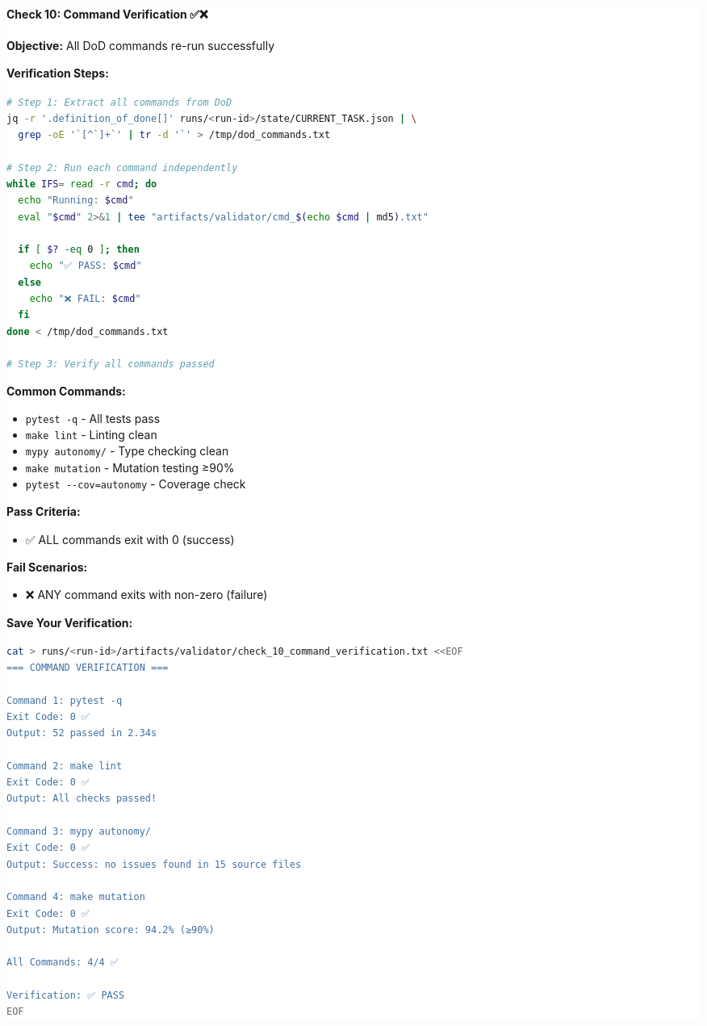 #### Check 10: Command Verification ✅❌

**Objective:** All DoD commands re-run successfully

**Verification Steps:**
```bash
# Step 1: Extract all commands from DoD
jq -r '.definition_of_done[]' runs/<run-id>/state/CURRENT_TASK.json | \
  grep -oE '`[^`]+`' | tr -d '`' > /tmp/dod_commands.txt

# Step 2: Run each command independently
while IFS= read -r cmd; do
  echo "Running: $cmd"
  eval "$cmd" 2>&1 | tee "artifacts/validator/cmd_$(echo $cmd | md5).txt"
  
  if [ $? -eq 0 ]; then
    echo "✅ PASS: $cmd"
  else
    echo "❌ FAIL: $cmd"
  fi
done < /tmp/dod_commands.txt

# Step 3: Verify all commands passed
```

**Common Commands:**
- `pytest -q` - All tests pass
- `make lint` - Linting clean
- `mypy autonomy/` - Type checking clean
- `make mutation` - Mutation testing ≥90%
- `pytest --cov=autonomy` - Coverage check

**Pass Criteria:**
- ✅ ALL commands exit with 0 (success)

**Fail Scenarios:**
- ❌ ANY command exits with non-zero (failure)

**Save Your Verification:**
```bash
cat > runs/<run-id>/artifacts/validator/check_10_command_verification.txt <<EOF
=== COMMAND VERIFICATION ===

Command 1: pytest -q
Exit Code: 0 ✅
Output: 52 passed in 2.34s

Command 2: make lint
Exit Code: 0 ✅
Output: All checks passed!

Command 3: mypy autonomy/
Exit Code: 0 ✅
Output: Success: no issues found in 15 source files

Command 4: make mutation
Exit Code: 0 ✅
Output: Mutation score: 94.2% (≥90%)

All Commands: 4/4 ✅

Verification: ✅ PASS
EOF
```
